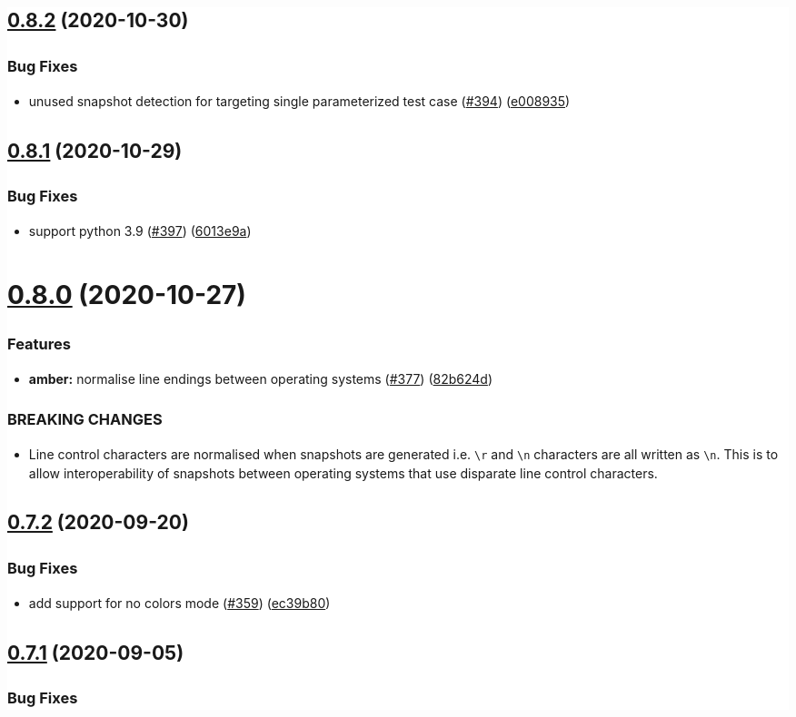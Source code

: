 ## [0.8.2](https://github.com/tophat/syrupy/compare/v0.8.1...v0.8.2) (2020-10-30)


### Bug Fixes

* unused snapshot detection for targeting single parameterized test case ([#394](https://github.com/tophat/syrupy/issues/394)) ([e008935](https://github.com/tophat/syrupy/commit/e008935c052106d157196ca77415f4773a14f64a))

## [0.8.1](https://github.com/tophat/syrupy/compare/v0.8.0...v0.8.1) (2020-10-29)


### Bug Fixes

* support python 3.9 ([#397](https://github.com/tophat/syrupy/issues/397)) ([6013e9a](https://github.com/tophat/syrupy/commit/6013e9af907b94d19df089bbfea65ca217f83a9a))

# [0.8.0](https://github.com/tophat/syrupy/compare/v0.7.2...v0.8.0) (2020-10-27)


### Features

* **amber:** normalise line endings between operating systems ([#377](https://github.com/tophat/syrupy/issues/377)) ([82b624d](https://github.com/tophat/syrupy/commit/82b624d94259422d2f5d5a4d955b615514d0d060))

### BREAKING CHANGES

* Line control characters are normalised when snapshots are generated i.e. `\r` and `\n` characters are all written as `\n`. This is to allow interoperability of snapshots between operating systems that use disparate line control characters.

## [0.7.2](https://github.com/tophat/syrupy/compare/v0.7.1...v0.7.2) (2020-09-20)


### Bug Fixes

* add support for no colors mode ([#359](https://github.com/tophat/syrupy/issues/359)) ([ec39b80](https://github.com/tophat/syrupy/commit/ec39b80b14189032b1b61a4959809737c56ea149))

## [0.7.1](https://github.com/tophat/syrupy/compare/v0.7.0...v0.7.1) (2020-09-05)


### Bug Fixes
